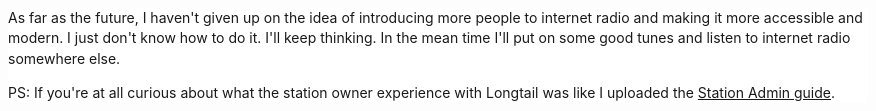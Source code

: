 As far as the future, I haven't given up on the idea of introducing more people to internet radio and making it more accessible and modern.  I just don't know how to do it.  I'll keep thinking.  In the mean time I'll put on some good tunes and listen to internet radio somewhere else.


PS: If you're at all curious about what the station owner experience with Longtail was like I uploaded the [Station Admin guide](/blog/LongtailMusicAdminGuide.pdf).

<iframe src="https://player.vimeo.com/video/214576527" width="640" height="360" frameborder="0" allow="autoplay; fullscreen" allowfullscreen></iframe>